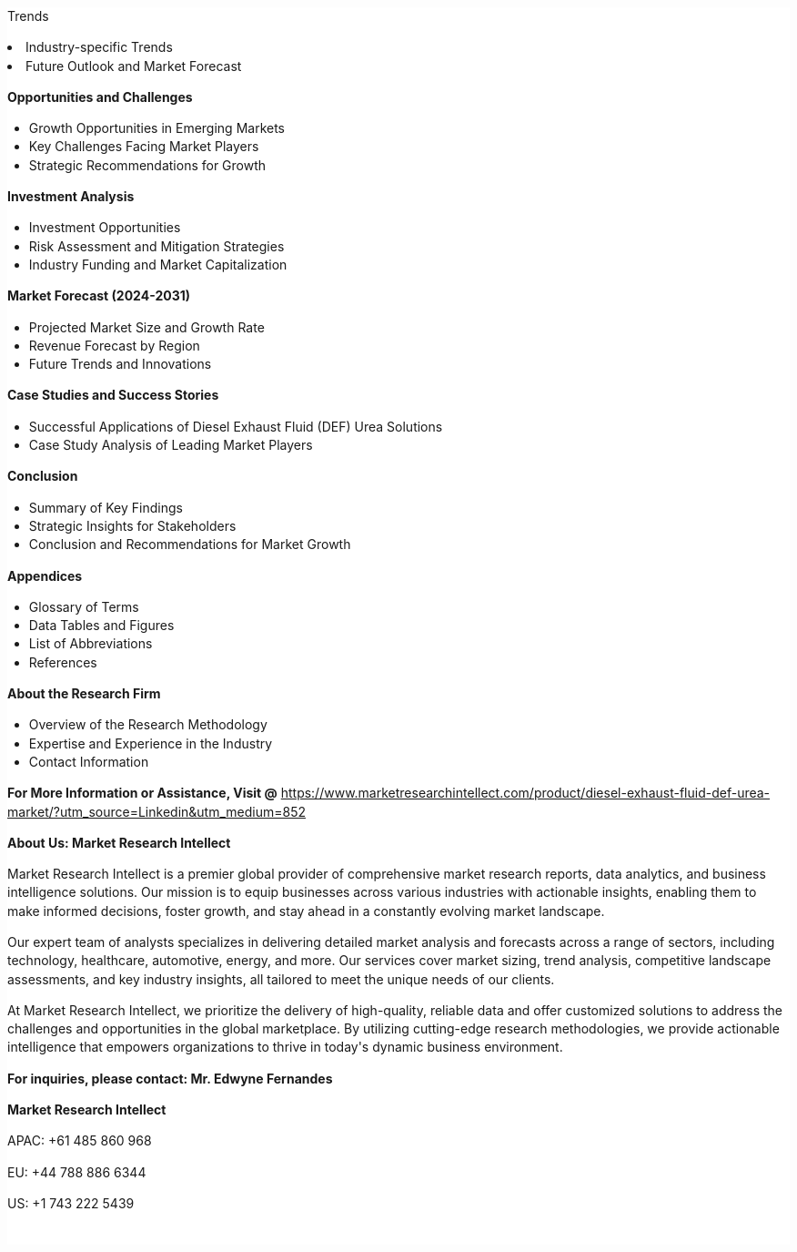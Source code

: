 Trends</li><li>Industry-specific Trends</li><li>Future Outlook and Market Forecast</li></ul><p><strong>Opportunities and Challenges</strong></p><ul><li>Growth Opportunities in Emerging Markets</li><li>Key Challenges Facing Market Players</li><li>Strategic Recommendations for Growth</li></ul><p><strong>Investment Analysis</strong></p><ul><li>Investment Opportunities</li><li>Risk Assessment and Mitigation Strategies</li><li>Industry Funding and Market Capitalization</li></ul><p><strong>Market Forecast (2024-2031)</strong></p><ul><li>Projected Market Size and Growth Rate</li><li>Revenue Forecast by Region</li><li>Future Trends and Innovations</li></ul><p><strong>Case Studies and Success Stories</strong></p><ul><li>Successful Applications of Diesel Exhaust Fluid (DEF) Urea Solutions</li><li>Case Study Analysis of Leading Market Players</li></ul><p><strong>Conclusion</strong></p><ul><li>Summary of Key Findings</li><li>Strategic Insights for Stakeholders</li><li>Conclusion and Recommendations for Market Growth</li></ul><p><strong>Appendices</strong></p><ul><li>Glossary of Terms</li><li>Data Tables and Figures</li><li>List of Abbreviations</li><li>References</li></ul><p><strong>About the Research Firm</strong></p><ul><li>Overview of the Research Methodology</li><li>Expertise and Experience in the Industry</li><li>Contact Information</li></ul></div><div class="article-main__content" data-test-id="publishing-text-block"><p><span class="font-[700]"><strong>For More Information or Assistance, Visit @</strong>&nbsp;<a href="https://www.marketresearchintellect.com/product/diesel-exhaust-fluid-def-urea-market/?utm_source=Linkedin&utm_medium=852">https://www.marketresearchintellect.com/product/diesel-exhaust-fluid-def-urea-market/?utm_source=Linkedin&utm_medium=852</a></span></p><p><strong>About Us: Market Research Intellect</strong></p><p>Market Research Intellect is a premier global provider of comprehensive market research reports, data analytics, and business intelligence solutions. Our mission is to equip businesses across various industries with actionable insights, enabling them to make informed decisions, foster growth, and stay ahead in a constantly evolving market landscape.</p><p>Our expert team of analysts specializes in delivering detailed market analysis and forecasts across a range of sectors, including technology, healthcare, automotive, energy, and more. Our services cover market sizing, trend analysis, competitive landscape assessments, and key industry insights, all tailored to meet the unique needs of our clients.</p><p>At Market Research Intellect, we prioritize the delivery of high-quality, reliable data and offer customized solutions to address the challenges and opportunities in the global marketplace. By utilizing cutting-edge research methodologies, we provide actionable intelligence that empowers organizations to thrive in today's dynamic business environment.</p><p><strong>For inquiries, please contact: Mr. Edwyne Fernandes</strong></p><p><strong>Market Research Intellect</strong></p><p>APAC: +61 485 860 968</p><p>EU: +44 788 886 6344</p><p>US: +1 743 222 5439</p></div><div class="article-main__content" data-test-id="publishing-text-block">&nbsp;</div>
